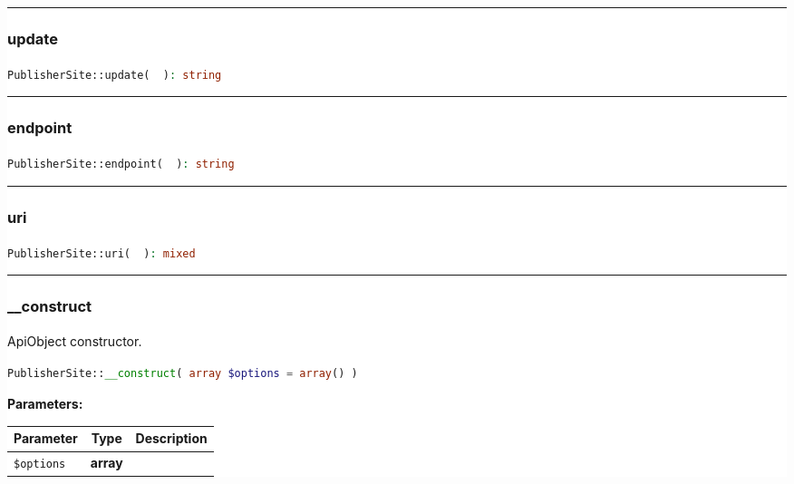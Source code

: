 
---

### update



```php
PublisherSite::update(  ): string
```







---

### endpoint



```php
PublisherSite::endpoint(  ): string
```







---

### uri



```php
PublisherSite::uri(  ): mixed
```







---

### __construct

ApiObject constructor.

```php
PublisherSite::__construct( array $options = array() )
```




**Parameters:**

| Parameter | Type | Description |
|-----------|------|-------------|
| `$options` | **array** |  |

